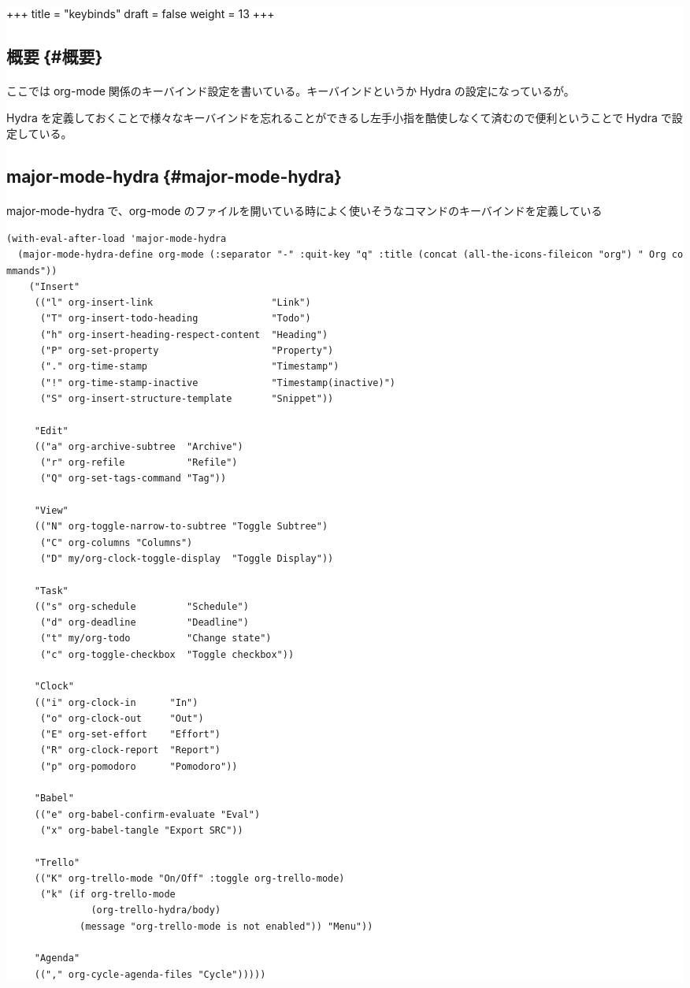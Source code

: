 +++
title = "keybinds"
draft = false
weight = 13
+++

## 概要 {#概要}

ここでは org-mode 関係のキーバインド設定を書いている。キーバインドというか Hydra の設定になっているが。

Hydra を定義しておくことで様々なキーバインドを忘れることができるし左手小指を酷使しなくて済むので便利ということで Hydra で設定している。


## major-mode-hydra {#major-mode-hydra}

major-mode-hydra で、org-mode のファイルを開いている時によく使いそうなコマンドのキーバインドを定義している

```emacs-lisp
(with-eval-after-load 'major-mode-hydra
  (major-mode-hydra-define org-mode (:separator "-" :quit-key "q" :title (concat (all-the-icons-fileicon "org") " Org commands"))
    ("Insert"
     (("l" org-insert-link                     "Link")
      ("T" org-insert-todo-heading             "Todo")
      ("h" org-insert-heading-respect-content  "Heading")
      ("P" org-set-property                    "Property")
      ("." org-time-stamp                      "Timestamp")
      ("!" org-time-stamp-inactive             "Timestamp(inactive)")
      ("S" org-insert-structure-template       "Snippet"))

     "Edit"
     (("a" org-archive-subtree  "Archive")
      ("r" org-refile           "Refile")
      ("Q" org-set-tags-command "Tag"))

     "View"
     (("N" org-toggle-narrow-to-subtree "Toggle Subtree")
      ("C" org-columns "Columns")
      ("D" my/org-clock-toggle-display  "Toggle Display"))

     "Task"
     (("s" org-schedule         "Schedule")
      ("d" org-deadline         "Deadline")
      ("t" my/org-todo          "Change state")
      ("c" org-toggle-checkbox  "Toggle checkbox"))

     "Clock"
     (("i" org-clock-in      "In")
      ("o" org-clock-out     "Out")
      ("E" org-set-effort    "Effort")
      ("R" org-clock-report  "Report")
      ("p" org-pomodoro      "Pomodoro"))

     "Babel"
     (("e" org-babel-confirm-evaluate "Eval")
      ("x" org-babel-tangle "Export SRC"))

     "Trello"
     (("K" org-trello-mode "On/Off" :toggle org-trello-mode)
      ("k" (if org-trello-mode
               (org-trello-hydra/body)
             (message "org-trello-mode is not enabled")) "Menu"))

     "Agenda"
     (("," org-cycle-agenda-files "Cycle")))))
```